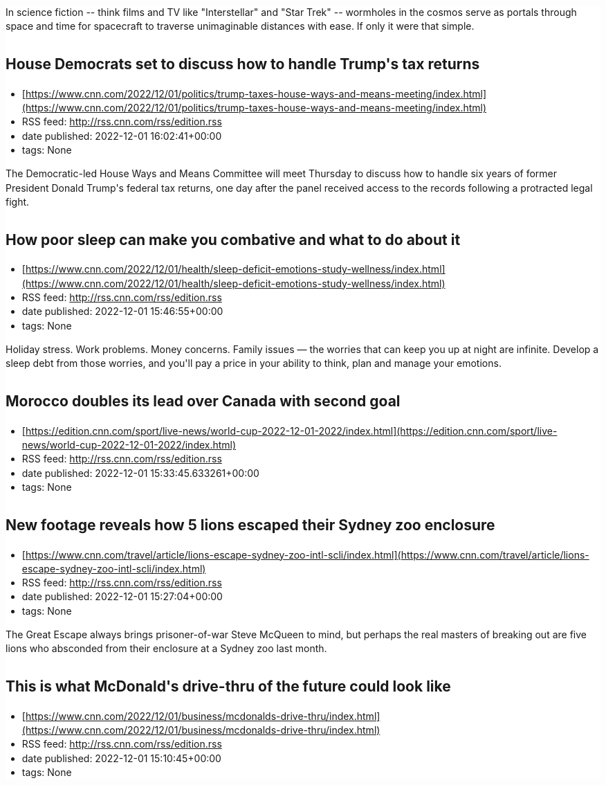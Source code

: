 In science fiction -- think films and TV like "Interstellar" and "Star Trek" -- wormholes in the cosmos serve as portals through space and time for spacecraft to traverse unimaginable distances with ease. If only it were that simple.

## House Democrats set to discuss how to handle Trump's tax returns
 - [https://www.cnn.com/2022/12/01/politics/trump-taxes-house-ways-and-means-meeting/index.html](https://www.cnn.com/2022/12/01/politics/trump-taxes-house-ways-and-means-meeting/index.html)
 - RSS feed: http://rss.cnn.com/rss/edition.rss
 - date published: 2022-12-01 16:02:41+00:00
 - tags: None

The Democratic-led House Ways and Means Committee will meet Thursday to discuss how to handle six years of former President Donald Trump's federal tax returns, one day after the panel received access to the records following a protracted legal fight.

## How poor sleep can make you combative and what to do about it
 - [https://www.cnn.com/2022/12/01/health/sleep-deficit-emotions-study-wellness/index.html](https://www.cnn.com/2022/12/01/health/sleep-deficit-emotions-study-wellness/index.html)
 - RSS feed: http://rss.cnn.com/rss/edition.rss
 - date published: 2022-12-01 15:46:55+00:00
 - tags: None

Holiday stress. Work problems. Money concerns. Family issues — the worries that can keep you up at night are infinite. Develop a sleep debt from those worries, and you'll pay a price in your ability to think, plan and manage your emotions.

## Morocco doubles its lead over Canada with second goal
 - [https://edition.cnn.com/sport/live-news/world-cup-2022-12-01-2022/index.html](https://edition.cnn.com/sport/live-news/world-cup-2022-12-01-2022/index.html)
 - RSS feed: http://rss.cnn.com/rss/edition.rss
 - date published: 2022-12-01 15:33:45.633261+00:00
 - tags: None



## New footage reveals how 5 lions escaped their Sydney zoo enclosure
 - [https://www.cnn.com/travel/article/lions-escape-sydney-zoo-intl-scli/index.html](https://www.cnn.com/travel/article/lions-escape-sydney-zoo-intl-scli/index.html)
 - RSS feed: http://rss.cnn.com/rss/edition.rss
 - date published: 2022-12-01 15:27:04+00:00
 - tags: None

The Great Escape always brings prisoner-of-war Steve McQueen to mind, but perhaps the real masters of breaking out are five lions who absconded from their enclosure at a Sydney zoo last month.

## This is what McDonald's drive-thru of the future could look like
 - [https://www.cnn.com/2022/12/01/business/mcdonalds-drive-thru/index.html](https://www.cnn.com/2022/12/01/business/mcdonalds-drive-thru/index.html)
 - RSS feed: http://rss.cnn.com/rss/edition.rss
 - date published: 2022-12-01 15:10:45+00:00
 - tags: None
